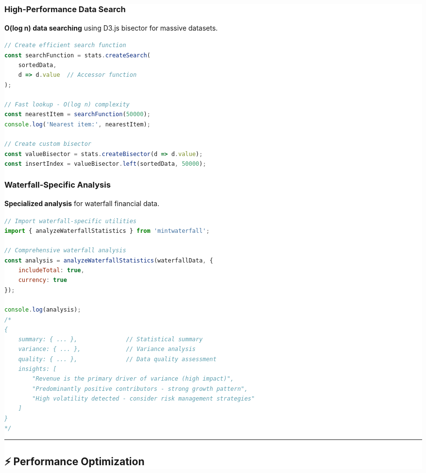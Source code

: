 ### High-Performance Data Search

**O(log n) data searching** using D3.js bisector for massive datasets.

```javascript
// Create efficient search function
const searchFunction = stats.createSearch(
    sortedData, 
    d => d.value  // Accessor function
);

// Fast lookup - O(log n) complexity
const nearestItem = searchFunction(50000);
console.log('Nearest item:', nearestItem);

// Create custom bisector
const valueBisector = stats.createBisector(d => d.value);
const insertIndex = valueBisector.left(sortedData, 50000);
```

### Waterfall-Specific Analysis

**Specialized analysis** for waterfall financial data.

```javascript
// Import waterfall-specific utilities
import { analyzeWaterfallStatistics } from 'mintwaterfall';

// Comprehensive waterfall analysis
const analysis = analyzeWaterfallStatistics(waterfallData, {
    includeTotal: true,
    currency: true
});

console.log(analysis);
/*
{
    summary: { ... },              // Statistical summary
    variance: { ... },             // Variance analysis
    quality: { ... },              // Data quality assessment
    insights: [
        "Revenue is the primary driver of variance (high impact)",
        "Predominantly positive contributors - strong growth pattern",
        "High volatility detected - consider risk management strategies"
    ]
}
*/
```

---

## ⚡ Performance Optimization
